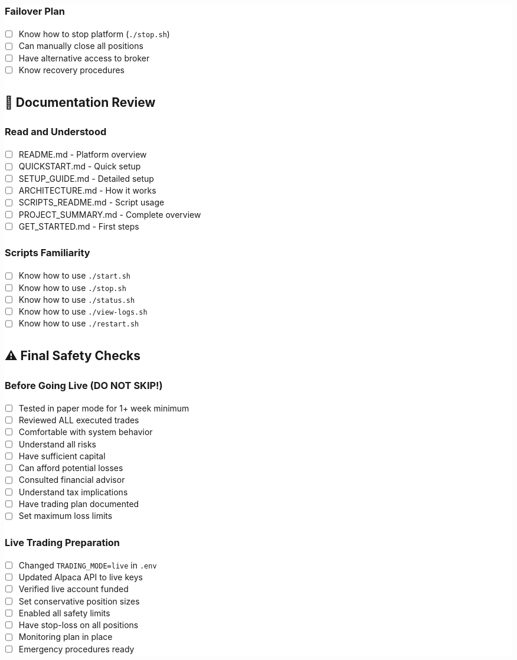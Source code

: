 ### Failover Plan
- [ ] Know how to stop platform (`./stop.sh`)
- [ ] Can manually close all positions
- [ ] Have alternative access to broker
- [ ] Know recovery procedures

## 📝 Documentation Review

### Read and Understood
- [ ] README.md - Platform overview
- [ ] QUICKSTART.md - Quick setup
- [ ] SETUP_GUIDE.md - Detailed setup
- [ ] ARCHITECTURE.md - How it works
- [ ] SCRIPTS_README.md - Script usage
- [ ] PROJECT_SUMMARY.md - Complete overview
- [ ] GET_STARTED.md - First steps

### Scripts Familiarity
- [ ] Know how to use `./start.sh`
- [ ] Know how to use `./stop.sh`
- [ ] Know how to use `./status.sh`
- [ ] Know how to use `./view-logs.sh`
- [ ] Know how to use `./restart.sh`

## ⚠️ Final Safety Checks

### Before Going Live (DO NOT SKIP!)
- [ ] Tested in paper mode for 1+ week minimum
- [ ] Reviewed ALL executed trades
- [ ] Comfortable with system behavior
- [ ] Understand all risks
- [ ] Have sufficient capital
- [ ] Can afford potential losses
- [ ] Consulted financial advisor
- [ ] Understand tax implications
- [ ] Have trading plan documented
- [ ] Set maximum loss limits

### Live Trading Preparation
- [ ] Changed `TRADING_MODE=live` in `.env`
- [ ] Updated Alpaca API to live keys
- [ ] Verified live account funded
- [ ] Set conservative position sizes
- [ ] Enabled all safety limits
- [ ] Have stop-loss on all positions
- [ ] Monitoring plan in place
- [ ] Emergency procedures ready
